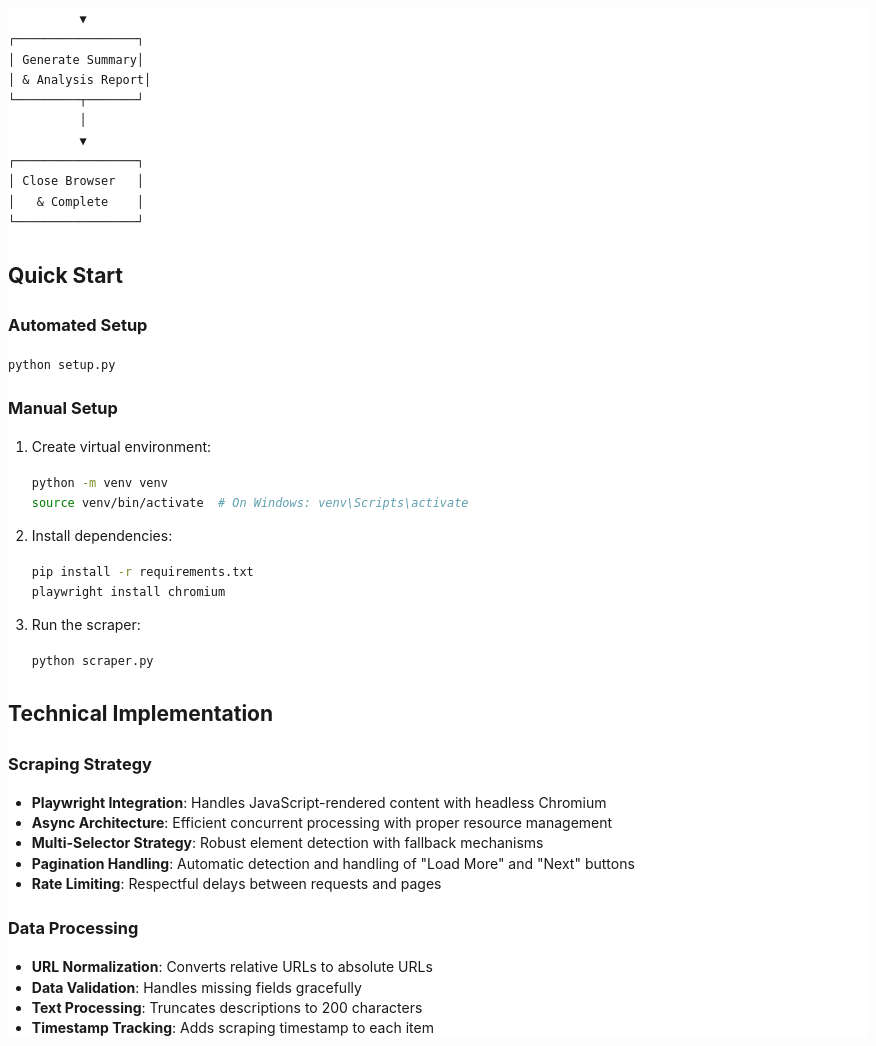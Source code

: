 ```
          ▼
┌─────────────────┐
│ Generate Summary│
│ & Analysis Report│
└─────────┬───────┘
          │
          ▼
┌─────────────────┐
│ Close Browser   │
│   & Complete    │
└─────────────────┘
```

## Quick Start

### Automated Setup
```bash
python setup.py
```

### Manual Setup
1. Create virtual environment:
   ```bash
   python -m venv venv
   source venv/bin/activate  # On Windows: venv\Scripts\activate
   ```

2. Install dependencies:
   ```bash
   pip install -r requirements.txt
   playwright install chromium
   ```

3. Run the scraper:
   ```bash
   python scraper.py
   ```

## Technical Implementation

### Scraping Strategy
- **Playwright Integration**: Handles JavaScript-rendered content with headless Chromium
- **Async Architecture**: Efficient concurrent processing with proper resource management
- **Multi-Selector Strategy**: Robust element detection with fallback mechanisms
- **Pagination Handling**: Automatic detection and handling of "Load More" and "Next" buttons
- **Rate Limiting**: Respectful delays between requests and pages

### Data Processing
- **URL Normalization**: Converts relative URLs to absolute URLs
- **Data Validation**: Handles missing fields gracefully
- **Text Processing**: Truncates descriptions to 200 characters
- **Timestamp Tracking**: Adds scraping timestamp to each item
